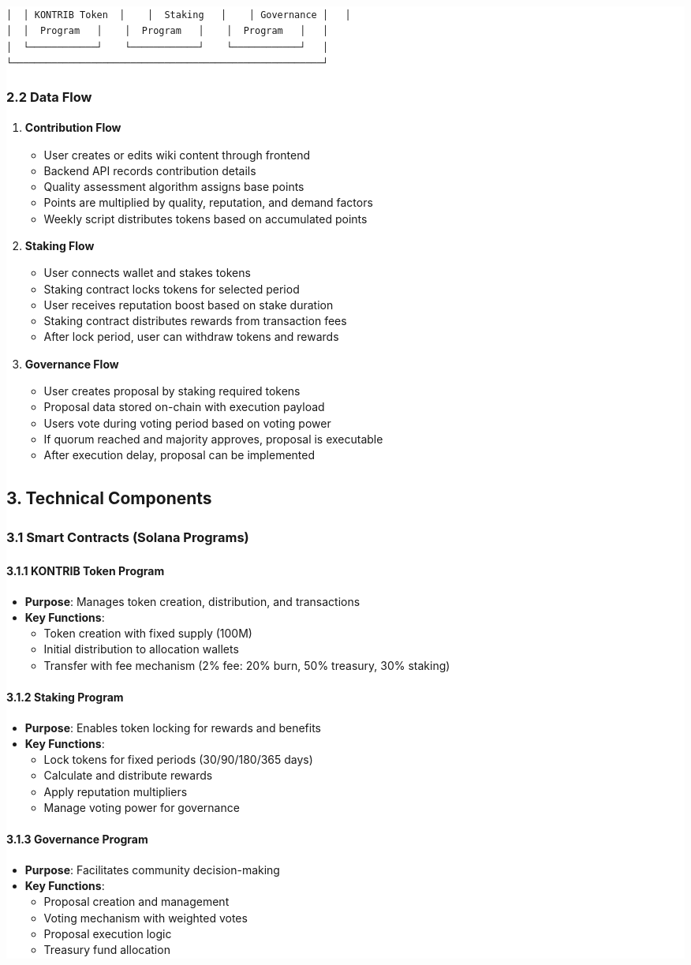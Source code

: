 ```
│  │ KONTRIB Token  │    │  Staking   │    │ Governance │   │
│  │  Program   │    │  Program   │    │  Program   │   │
│  └────────────┘    └────────────┘    └────────────┘   │
└───────────────────────────────────────────────────────┘
```

### 2.2 Data Flow

1. **Contribution Flow**
   - User creates or edits wiki content through frontend
   - Backend API records contribution details
   - Quality assessment algorithm assigns base points
   - Points are multiplied by quality, reputation, and demand factors
   - Weekly script distributes tokens based on accumulated points

2. **Staking Flow**
   - User connects wallet and stakes tokens
   - Staking contract locks tokens for selected period
   - User receives reputation boost based on stake duration
   - Staking contract distributes rewards from transaction fees
   - After lock period, user can withdraw tokens and rewards

3. **Governance Flow**
   - User creates proposal by staking required tokens
   - Proposal data stored on-chain with execution payload
   - Users vote during voting period based on voting power
   - If quorum reached and majority approves, proposal is executable
   - After execution delay, proposal can be implemented

## 3. Technical Components

### 3.1 Smart Contracts (Solana Programs)

#### 3.1.1 KONTRIB Token Program
- **Purpose**: Manages token creation, distribution, and transactions
- **Key Functions**:
  - Token creation with fixed supply (100M)
  - Initial distribution to allocation wallets
  - Transfer with fee mechanism (2% fee: 20% burn, 50% treasury, 30% staking)

#### 3.1.2 Staking Program
- **Purpose**: Enables token locking for rewards and benefits
- **Key Functions**:
  - Lock tokens for fixed periods (30/90/180/365 days)
  - Calculate and distribute rewards
  - Apply reputation multipliers
  - Manage voting power for governance

#### 3.1.3 Governance Program
- **Purpose**: Facilitates community decision-making
- **Key Functions**:
  - Proposal creation and management
  - Voting mechanism with weighted votes
  - Proposal execution logic
  - Treasury fund allocation
